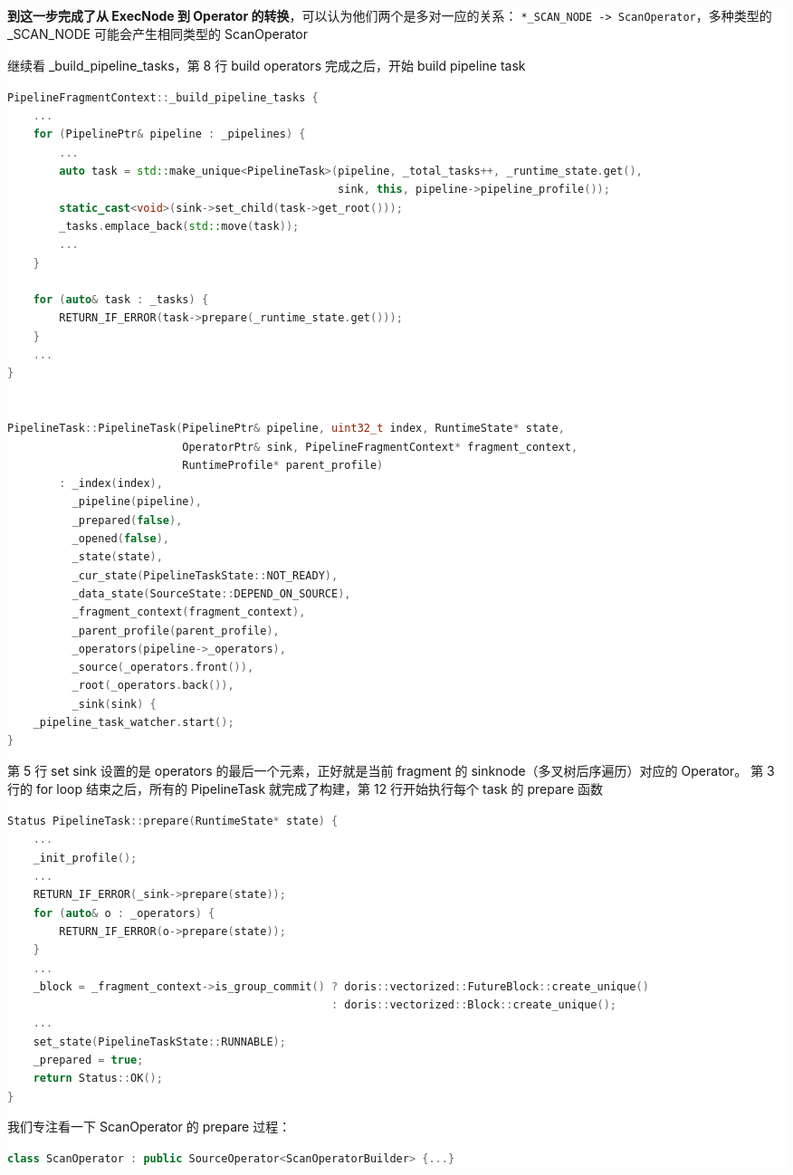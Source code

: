 **到这一步完成了从 ExecNode 到 Operator 的转换**，可以认为他们两个是多对一应的关系：
`*_SCAN_NODE -> ScanOperator`，多种类型的 _SCAN_NODE 可能会产生相同类型的 ScanOperator

继续看 _build_pipeline_tasks，第 8 行 build operators 完成之后，开始 build pipeline task
```cpp {.line-numbers}
PipelineFragmentContext::_build_pipeline_tasks {
    ...
    for (PipelinePtr& pipeline : _pipelines) {
        ...
        auto task = std::make_unique<PipelineTask>(pipeline, _total_tasks++, _runtime_state.get(),
                                                   sink, this, pipeline->pipeline_profile());
        static_cast<void>(sink->set_child(task->get_root()));
        _tasks.emplace_back(std::move(task));
        ...
    }

    for (auto& task : _tasks) {
        RETURN_IF_ERROR(task->prepare(_runtime_state.get()));
    }
    ...
}


PipelineTask::PipelineTask(PipelinePtr& pipeline, uint32_t index, RuntimeState* state,
                           OperatorPtr& sink, PipelineFragmentContext* fragment_context,
                           RuntimeProfile* parent_profile)
        : _index(index),
          _pipeline(pipeline),
          _prepared(false),
          _opened(false),
          _state(state),
          _cur_state(PipelineTaskState::NOT_READY),
          _data_state(SourceState::DEPEND_ON_SOURCE),
          _fragment_context(fragment_context),
          _parent_profile(parent_profile),
          _operators(pipeline->_operators),
          _source(_operators.front()),
          _root(_operators.back()),
          _sink(sink) {
    _pipeline_task_watcher.start();
}
```
第 5 行 set sink 设置的是 operators 的最后一个元素，正好就是当前 fragment 的 sinknode（多叉树后序遍历）对应的 Operator。
第 3 行的 for loop 结束之后，所有的 PipelineTask 就完成了构建，第 12 行开始执行每个 task 的 prepare 函数
```cpp
Status PipelineTask::prepare(RuntimeState* state) {
    ...
    _init_profile();
    ...
    RETURN_IF_ERROR(_sink->prepare(state));
    for (auto& o : _operators) {
        RETURN_IF_ERROR(o->prepare(state));
    }
    ...
    _block = _fragment_context->is_group_commit() ? doris::vectorized::FutureBlock::create_unique()
                                                  : doris::vectorized::Block::create_unique();
    ...
    set_state(PipelineTaskState::RUNNABLE);
    _prepared = true;
    return Status::OK();
}
```
我们专注看一下 ScanOperator 的 prepare 过程：
```cpp
class ScanOperator : public SourceOperator<ScanOperatorBuilder> {...}
```